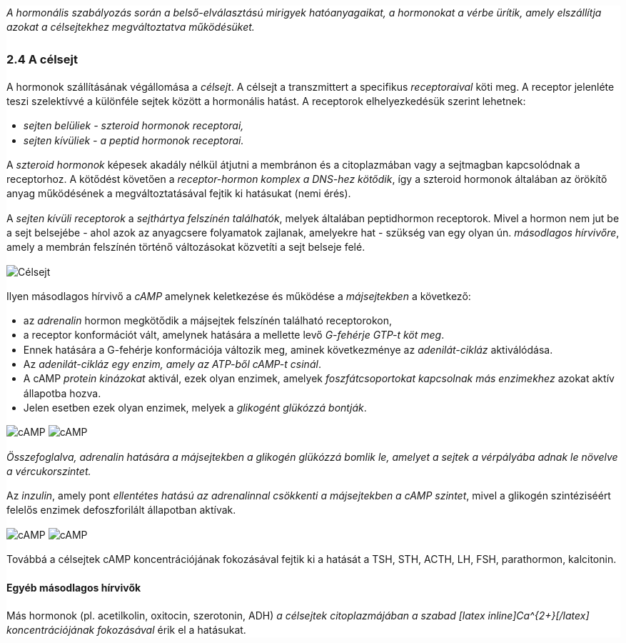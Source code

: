 *A hormonális szabályozás során a belső-elválasztású mirigyek hatóanyagaikat, a hormonokat a vérbe ürítik, amely elszállítja azokat a célsejtekhez megváltoztatva működésüket.*

### 2.4 A célsejt

A hormonok szállításának végállomása a *célsejt*. A célsejt a transzmittert a specifikus *receptoraival* köti meg. A receptor jelenléte teszi szelektívvé a különféle sejtek között a hormonális hatást. A receptorok elhelyezkedésük szerint lehetnek:

 - *sejten belüliek - szteroid hormonok receptorai,*
 - *sejten kívüliek - a peptid hormonok receptorai.*

A *szteroid hormonok* képesek akadály nélkül átjutni a membránon és a citoplazmában vagy a sejtmagban kapcsolódnak a receptorhoz. A kötődést követően a *receptor-hormon komplex a DNS-hez kötődik*, így a szteroid hormonok általában az örökítő anyag működésének a megváltoztatásával fejtik ki hatásukat (nemi érés).

A *sejten kívüli receptorok* a *sejthártya felszínén találhatók*, melyek általában peptidhormon receptorok. Mivel a hormon nem jut be a sejt belsejébe - ahol azok az anyagcsere folyamatok zajlanak, amelyekre hat - szükség van egy olyan ún. *másodlagos hírvivőre*, amely a membrán felszínén történő változásokat közvetíti a sejt belseje felé.

![Célsejt](http://i.imgur.com/jp9Fl8c.png)

Ilyen másodlagos hírvivő a *cAMP* amelynek keletkezése és működése a *májsejtekben* a következő:

 - az *adrenalin* hormon megkötődik a májsejtek felszínén található receptorokon,
 - a receptor konformációt vált, amelynek hatására a mellette levő *G-fehérje GTP-t köt meg*.
 - Ennek hatására a G-fehérje konformációja változik meg, aminek következménye az *adenilát-cikláz* aktiválódása.
 - Az *adenilát-cikláz egy enzim, amely az ATP-ből cAMP-t csinál*.
 - A cAMP *protein kinázokat* aktivál, ezek olyan enzimek, amelyek *foszfátcsoportokat kapcsolnak más enzimekhez* azokat aktív állapotba hozva.
 - Jelen esetben ezek olyan enzimek, melyek a *glikogént glükózzá bontják*.

![cAMP](http://i.imgur.com/QdGM3Uo.png)
![cAMP](http://i.imgur.com/jNShZLy.png)

*Összefoglalva, adrenalin hatására a májsejtekben a glikogén glükózzá bomlik le, amelyet a sejtek a vérpályába adnak le növelve a vércukorszintet.*

Az *inzulin*, amely pont *ellentétes hatású az adrenalinnal csökkenti a májsejtekben a cAMP szintet*, mivel a glikogén szintéziséért felelős enzimek defoszforilált állapotban aktívak.

![cAMP](http://i.imgur.com/6oGRjIW.png)
![cAMP](http://i.imgur.com/Ao7f1cm.png)

Továbbá a célsejtek cAMP koncentrációjának fokozásával fejtik ki a hatását a TSH, STH, ACTH, LH, FSH, parathormon, kalcitonin.

#### Egyéb másodlagos hírvivők

Más hormonok (pl. acetilkolin, oxitocin, szerotonin, ADH) *a célsejtek citoplazmájában a szabad [latex inline]Ca^{2+}[/latex] koncentrációjának fokozásával* érik el a hatásukat.
